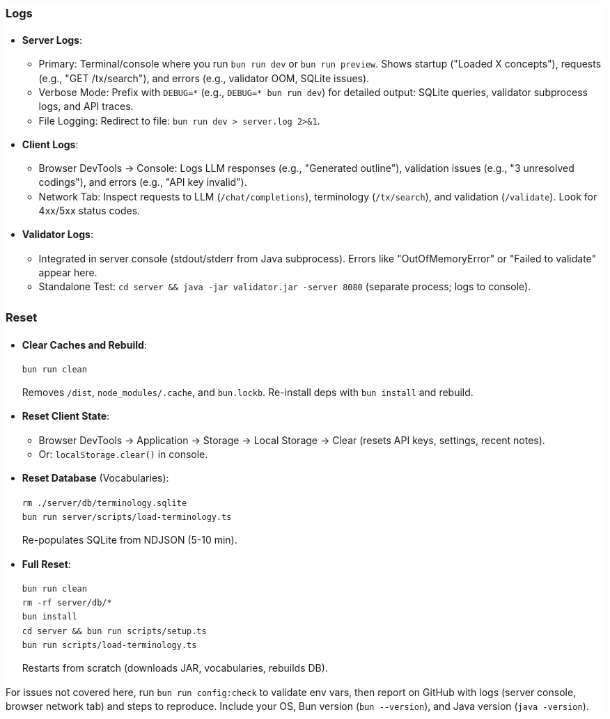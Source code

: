 ### Logs
- **Server Logs**: 
  - Primary: Terminal/console where you run `bun run dev` or `bun run preview`. Shows startup ("Loaded X concepts"), requests (e.g., "GET /tx/search"), and errors (e.g., validator OOM, SQLite issues).
  - Verbose Mode: Prefix with `DEBUG=*` (e.g., `DEBUG=* bun run dev`) for detailed output: SQLite queries, validator subprocess logs, and API traces.
  - File Logging: Redirect to file: `bun run dev > server.log 2>&1`.

- **Client Logs**:
  - Browser DevTools → Console: Logs LLM responses (e.g., "Generated outline"), validation issues (e.g., "3 unresolved codings"), and errors (e.g., "API key invalid").
  - Network Tab: Inspect requests to LLM (`/chat/completions`), terminology (`/tx/search`), and validation (`/validate`). Look for 4xx/5xx status codes.

- **Validator Logs**:
  - Integrated in server console (stdout/stderr from Java subprocess). Errors like "OutOfMemoryError" or "Failed to validate" appear here.
  - Standalone Test: `cd server && java -jar validator.jar -server 8080` (separate process; logs to console).

### Reset
- **Clear Caches and Rebuild**:
  ```
  bun run clean
  ```
  Removes `/dist`, `node_modules/.cache`, and `bun.lockb`. Re-install deps with `bun install` and rebuild.

- **Reset Client State**:
  - Browser DevTools → Application → Storage → Local Storage → Clear (resets API keys, settings, recent notes).
  - Or: `localStorage.clear()` in console.

- **Reset Database** (Vocabularies):
  ```
  rm ./server/db/terminology.sqlite
  bun run server/scripts/load-terminology.ts
  ```
  Re-populates SQLite from NDJSON (5-10 min).

- **Full Reset**:
  ```
  bun run clean
  rm -rf server/db/*
  bun install
  cd server && bun run scripts/setup.ts
  bun run scripts/load-terminology.ts
  ```
  Restarts from scratch (downloads JAR, vocabularies, rebuilds DB).

For issues not covered here, run `bun run config:check` to validate env vars, then report on GitHub with logs (server console, browser network tab) and steps to reproduce. Include your OS, Bun version (`bun --version`), and Java version (`java -version`).

